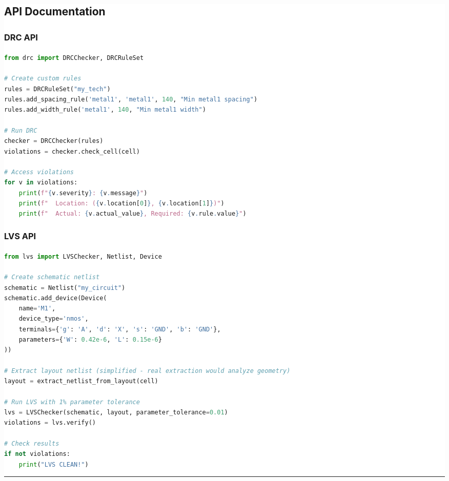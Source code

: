 
## API Documentation

### DRC API

```python
from drc import DRCChecker, DRCRuleSet

# Create custom rules
rules = DRCRuleSet("my_tech")
rules.add_spacing_rule('metal1', 'metal1', 140, "Min metal1 spacing")
rules.add_width_rule('metal1', 140, "Min metal1 width")

# Run DRC
checker = DRCChecker(rules)
violations = checker.check_cell(cell)

# Access violations
for v in violations:
    print(f"{v.severity}: {v.message}")
    print(f"  Location: ({v.location[0]}, {v.location[1]})")
    print(f"  Actual: {v.actual_value}, Required: {v.rule.value}")
```

### LVS API

```python
from lvs import LVSChecker, Netlist, Device

# Create schematic netlist
schematic = Netlist("my_circuit")
schematic.add_device(Device(
    name='M1',
    device_type='nmos',
    terminals={'g': 'A', 'd': 'X', 's': 'GND', 'b': 'GND'},
    parameters={'W': 0.42e-6, 'L': 0.15e-6}
))

# Extract layout netlist (simplified - real extraction would analyze geometry)
layout = extract_netlist_from_layout(cell)

# Run LVS with 1% parameter tolerance
lvs = LVSChecker(schematic, layout, parameter_tolerance=0.01)
violations = lvs.verify()

# Check results
if not violations:
    print("LVS CLEAN!")
```

---
